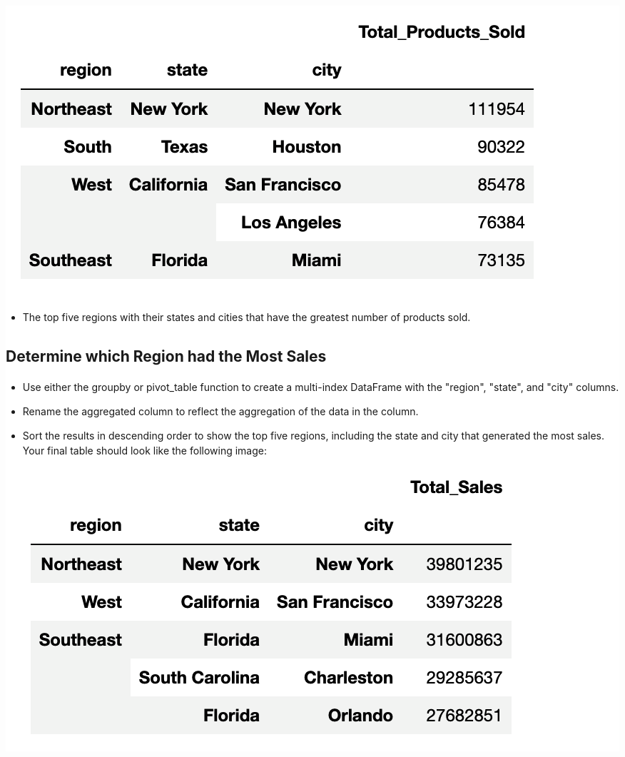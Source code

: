 ![alt text](image.png)

- The top five regions with their states and cities that have the greatest number of products sold.

## Determine which Region had the Most Sales
- Use either the groupby or pivot_table function to create a multi-index DataFrame with the "region", "state", and "city" columns.

- Rename the aggregated column to reflect the aggregation of the data in the column.

- Sort the results in descending order to show the top five regions, including the state and city that generated the most sales. Your final table should look like the following image:
![alt text](image-1.png)
